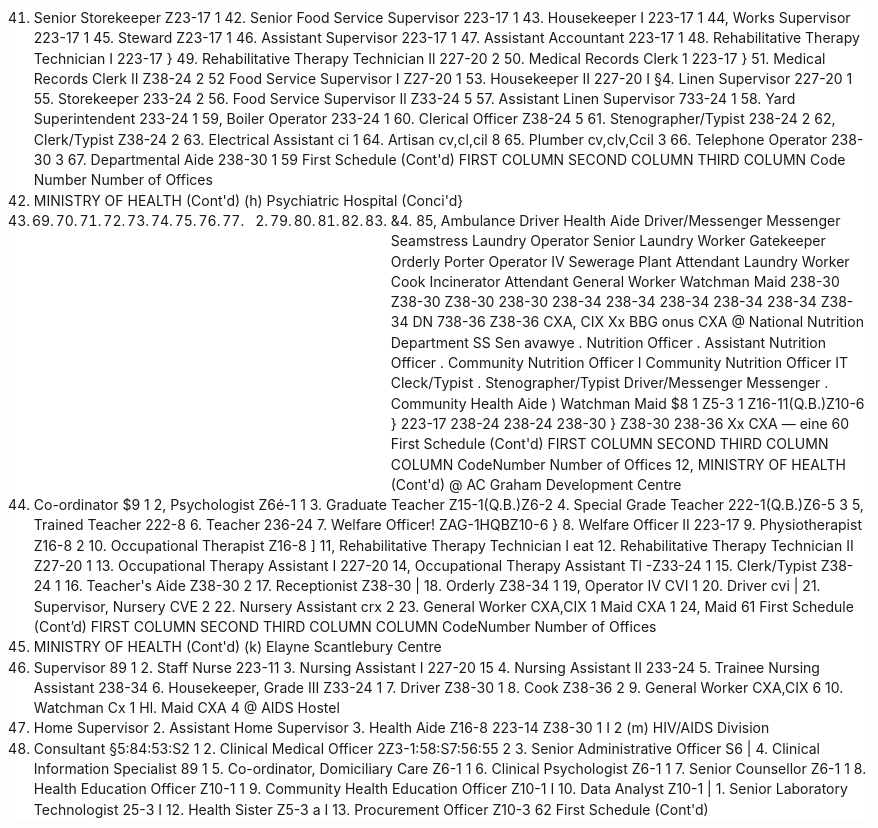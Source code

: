 41. Senior Storekeeper Z23-17 1 42. Senior Food Service Supervisor 223-17 1 43. Housekeeper I 223-17 1 44, Works Supervisor 223-17 1 45. Steward Z23-17 1 46. Assistant Supervisor 223-17 1 47. Assistant Accountant 223-17 1 48. Rehabilitative Therapy Technician I 223-17 } 49. Rehabilitative Therapy Technician Il 227-20 2 50. Medical Records Clerk 1 223-17 } 51. Medical Records Clerk II Z38-24 2 52 Food Service Supervisor I Z27-20 1 53. Housekeeper II 227-20 I §4. Linen Supervisor 227-20 1 55. Storekeeper 233-24 2 56. Food Service Supervisor Il Z33-24 5 57. Assistant Linen Supervisor 733-24 1 58. Yard Superintendent 233-24 1 59, Boiler Operator 233-24 1 60. Clerical Officer Z38-24 5 61. Stenographer/Typist 238-24 2 62, Clerk/Typist Z38-24 2 63. Electrical Assistant ci 1 64. Artisan cv,cl,cil 8 65. Plumber cv,clv,Ccil 3 66. Telephone Operator 238-30 3 67. Departmental Aide 238-30 1
59
First Schedule (Cont'd)
FIRST COLUMN
SECOND COLUMN THIRD COLUMN
Code Number Number of Offices
12. MINISTRY OF HEALTH (Cont'd)
(h) Psychiatric Hospital (Conci'd}
68. 69. 70. 71. 72. 73. 74. 75. 76. 77. 2. 79. 80. 81. 82. 83. &4. 85, Ambulance Driver Health Aide Driver/Messenger Messenger Seamstress Laundry Operator Senior Laundry Worker Gatekeeper Orderly Porter Operator IV Sewerage Plant Attendant Laundry Worker Cook Incinerator Attendant General Worker Watchman Maid 238-30 Z38-30 Z38-30 238-30 238-34 238-34 238-34 238-34 238-34 Z38-34 DN 738-36 Z38-36 CXA, CIX Xx BBG onus CXA
@ National Nutrition Department
SS Sen avawye . Nutrition Officer . Assistant Nutrition Officer . Community Nutrition Officer I Community Nutrition Officer IT Cleck/Typist . Stenographer/Typist Driver/Messenger Messenger . Community Health Aide ) Watchman Maid $8 1 Z5-3 1 Z16-11(Q.B.)Z10-6 } 223-17 238-24 238-24 238-30 } Z38-30 238-36 Xx CXA — eine
60
First Schedule (Cont'd)
FIRST COLUMN
SECOND THIRD COLUMN COLUMN
CodeNumber Number of Offices
12, MINISTRY OF HEALTH (Cont'd)
@ AC Graham Development Centre
1. Co-ordinator $9 1 2, Psychologist Z6é-1 1 3. Graduate Teacher Z15-1(Q.B.)Z6-2 4. Special Grade Teacher 222-1(Q.B.)Z6-5 3 5, Trained Teacher 222-8 6. Teacher 236-24 7. Welfare Officer! ZAG-1HQBZ10-6 } 8. Welfare Officer II 223-17 9. Physiotherapist Z16-8 2 10. Occupational Therapist Z16-8 ] 11, Rehabilitative Therapy Technician I eat 12. Rehabilitative Therapy Technician II Z27-20 1 13. Occupational Therapy Assistant I 227-20 14, Occupational Therapy Assistant Tl -Z33-24 1 15. Clerk/Typist Z38-24 1 16. Teacher's Aide Z38-30 2 17. Receptionist Z38-30 | 18. Orderly Z38-34 1 19, Operator IV CVI 1 20. Driver cvi | 21. Supervisor, Nursery CVE 2 22. Nursery Assistant crx 2 23. General Worker CXA,CIX 1 Maid CXA 1
24, Maid
61
First Schedule (Cont’d)
FIRST COLUMN
SECOND THIRD COLUMN COLUMN
CodeNumber Number of Offices
12. MINISTRY OF HEALTH (Cont'd)
(k) Elayne Scantlebury Centre
1. Supervisor 89 1 2. Staff Nurse 223-11 3. Nursing Assistant I 227-20 15 4. Nursing Assistant II 233-24 5. Trainee Nursing Assistant 238-34 6. Housekeeper, Grade III Z33-24 1 7. Driver Z38-30 1 8. Cook Z38-36 2 9. General Worker CXA,CIX 6 10. Watchman Cx 1 Hl. Maid CXA 4
@ AIDS Hostel
1. Home Supervisor 2. Assistant Home Supervisor 3. Health Aide
Z16-8 223-14 Z38-30
1 I 2
(m) HIV/AIDS Division
1. Consultant §5:84:53:S2 1 2. Clinical Medical Officer 2Z3-1:58:S7:56:55 2 3. Senior Administrative Officer S6 | 4. Clinical Information Specialist 89 1 5. Co-ordinator, Domiciliary Care Z6-1 1 6. Clinical Psychologist Z6-1 1 7. Senior Counsellor Z6-1 1 8. Health Education Officer Z10-1 1 9. Community Health Education Officer Z10-1 I 10. Data Analyst Z10-1 | 1. Senior Laboratory Technologist 25-3 I 12. Health Sister Z5-3 a I 13. Procurement Officer Z10-3
62
First Schedule (Cont'd)